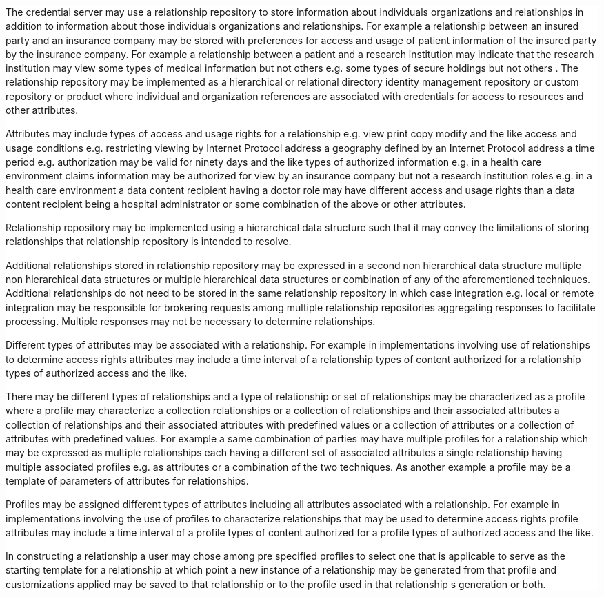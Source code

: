 The credential server may use a relationship repository to store information about individuals organizations and relationships in addition to information about those individuals organizations and relationships. For example a relationship between an insured party and an insurance company may be stored with preferences for access and usage of patient information of the insured party by the insurance company. For example a relationship between a patient and a research institution may indicate that the research institution may view some types of medical information but not others e.g. some types of secure holdings but not others . The relationship repository may be implemented as a hierarchical or relational directory identity management repository or custom repository or product where individual and organization references are associated with credentials for access to resources and other attributes.

Attributes may include types of access and usage rights for a relationship e.g. view print copy modify and the like access and usage conditions e.g. restricting viewing by Internet Protocol address a geography defined by an Internet Protocol address a time period e.g. authorization may be valid for ninety days and the like types of authorized information e.g. in a health care environment claims information may be authorized for view by an insurance company but not a research institution roles e.g. in a health care environment a data content recipient having a doctor role may have different access and usage rights than a data content recipient being a hospital administrator or some combination of the above or other attributes.

Relationship repository may be implemented using a hierarchical data structure such that it may convey the limitations of storing relationships that relationship repository is intended to resolve.

Additional relationships stored in relationship repository may be expressed in a second non hierarchical data structure multiple non hierarchical data structures or multiple hierarchical data structures or combination of any of the aforementioned techniques. Additional relationships do not need to be stored in the same relationship repository in which case integration e.g. local or remote integration may be responsible for brokering requests among multiple relationship repositories aggregating responses to facilitate processing. Multiple responses may not be necessary to determine relationships.

Different types of attributes may be associated with a relationship. For example in implementations involving use of relationships to determine access rights attributes may include a time interval of a relationship types of content authorized for a relationship types of authorized access and the like.

There may be different types of relationships and a type of relationship or set of relationships may be characterized as a profile where a profile may characterize a collection relationships or a collection of relationships and their associated attributes a collection of relationships and their associated attributes with predefined values or a collection of attributes or a collection of attributes with predefined values. For example a same combination of parties may have multiple profiles for a relationship which may be expressed as multiple relationships each having a different set of associated attributes a single relationship having multiple associated profiles e.g. as attributes or a combination of the two techniques. As another example a profile may be a template of parameters of attributes for relationships.

Profiles may be assigned different types of attributes including all attributes associated with a relationship. For example in implementations involving the use of profiles to characterize relationships that may be used to determine access rights profile attributes may include a time interval of a profile types of content authorized for a profile types of authorized access and the like.

In constructing a relationship a user may chose among pre specified profiles to select one that is applicable to serve as the starting template for a relationship at which point a new instance of a relationship may be generated from that profile and customizations applied may be saved to that relationship or to the profile used in that relationship s generation or both.
